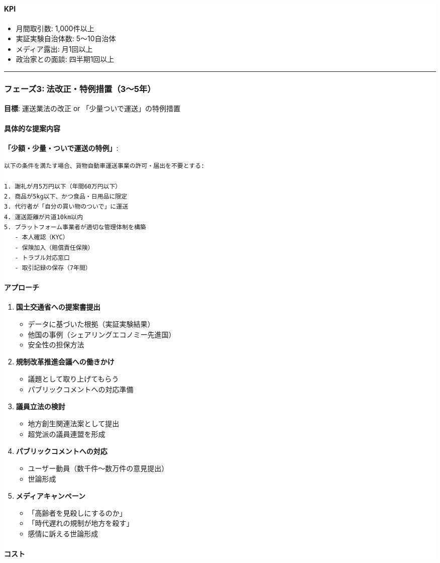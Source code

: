 #### KPI

- 月間取引数: 1,000件以上
- 実証実験自治体数: 5〜10自治体
- メディア露出: 月1回以上
- 政治家との面談: 四半期1回以上

---

### フェーズ3: 法改正・特例措置（3〜5年）

**目標**: 運送業法の改正 or 「少量ついで運送」の特例措置

#### 具体的な提案内容

**「少額・少量・ついで運送の特例」**:
```
以下の条件を満たす場合、貨物自動車運送事業の許可・届出を不要とする:

1. 謝礼が月5万円以下（年間60万円以下）
2. 商品が5kg以下、かつ食品・日用品に限定
3. 代行者が「自分の買い物のついで」に運送
4. 運送距離が片道10km以内
5. プラットフォーム事業者が適切な管理体制を構築
   - 本人確認（KYC）
   - 保険加入（賠償責任保険）
   - トラブル対応窓口
   - 取引記録の保存（7年間）
```

#### アプローチ

1. **国土交通省への提案書提出**
   - データに基づいた根拠（実証実験結果）
   - 他国の事例（シェアリングエコノミー先進国）
   - 安全性の担保方法

2. **規制改革推進会議への働きかけ**
   - 議題として取り上げてもらう
   - パブリックコメントへの対応準備

3. **議員立法の検討**
   - 地方創生関連法案として提出
   - 超党派の議員連盟を形成

4. **パブリックコメントへの対応**
   - ユーザー動員（数千件〜数万件の意見提出）
   - 世論形成

5. **メディアキャンペーン**
   - 「高齢者を見殺しにするのか」
   - 「時代遅れの規制が地方を殺す」
   - 感情に訴える世論形成

#### コスト
